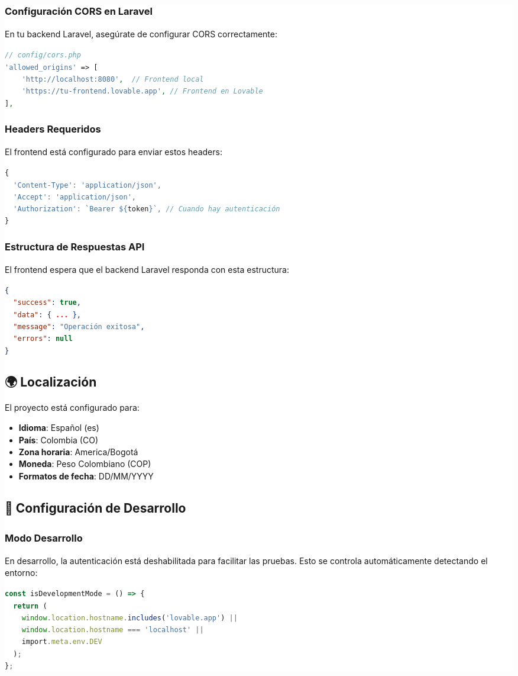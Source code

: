 ### Configuración CORS en Laravel

En tu backend Laravel, asegúrate de configurar CORS correctamente:

```php
// config/cors.php
'allowed_origins' => [
    'http://localhost:8080',  // Frontend local
    'https://tu-frontend.lovable.app', // Frontend en Lovable
],
```

### Headers Requeridos

El frontend está configurado para enviar estos headers:

```typescript
{
  'Content-Type': 'application/json',
  'Accept': 'application/json',
  'Authorization': `Bearer ${token}`, // Cuando hay autenticación
}
```

### Estructura de Respuestas API

El frontend espera que el backend Laravel responda con esta estructura:

```json
{
  "success": true,
  "data": { ... },
  "message": "Operación exitosa",
  "errors": null
}
```

## 🌍 Localización

El proyecto está configurado para:
- **Idioma**: Español (es)
- **País**: Colombia (CO)
- **Zona horaria**: America/Bogotá
- **Moneda**: Peso Colombiano (COP)
- **Formatos de fecha**: DD/MM/YYYY

## 🔧 Configuración de Desarrollo

### Modo Desarrollo

En desarrollo, la autenticación está deshabilitada para facilitar las pruebas. Esto se controla automáticamente detectando el entorno:

```typescript
const isDevelopmentMode = () => {
  return (
    window.location.hostname.includes('lovable.app') ||
    window.location.hostname === 'localhost' ||
    import.meta.env.DEV
  );
};
```
